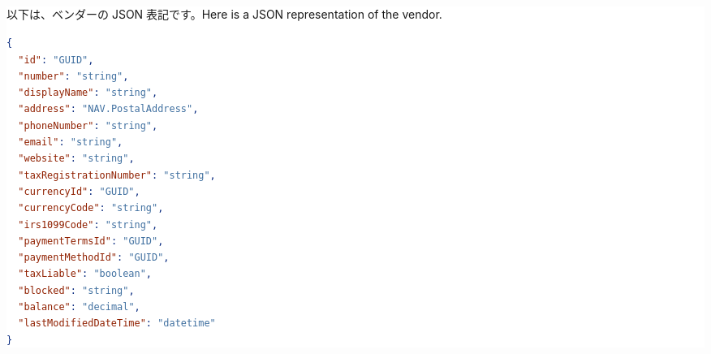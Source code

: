 <span data-ttu-id="cbf7c-184">以下は、ベンダーの JSON 表記です。</span><span class="sxs-lookup"><span data-stu-id="cbf7c-184">Here is a JSON representation of the vendor.</span></span>

```json
{
  "id": "GUID",
  "number": "string",
  "displayName": "string",
  "address": "NAV.PostalAddress",
  "phoneNumber": "string",
  "email": "string",
  "website": "string",
  "taxRegistrationNumber": "string",
  "currencyId": "GUID",
  "currencyCode": "string",
  "irs1099Code": "string",
  "paymentTermsId": "GUID",
  "paymentMethodId": "GUID",
  "taxLiable": "boolean",
  "blocked": "string",
  "balance": "decimal",
  "lastModifiedDateTime": "datetime"
}

```

